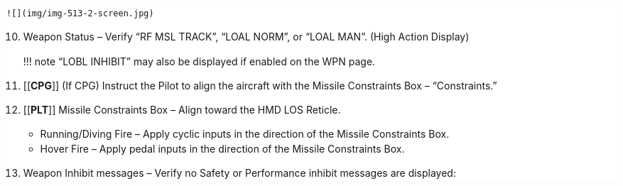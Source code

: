    ![](img/img-513-2-screen.jpg)

10. Weapon Status – Verify “RF MSL TRACK”,
    “LOAL NORM”, or “LOAL MAN”. (High
    Action Display)

    !!! note
        “LOBL INHIBIT” may also be
        displayed if enabled on the WPN page.
11. [[**CPG**]]  (If CPG) Instruct the Pilot to align
      the aircraft with the Missile Constraints
      Box – “Constraints.”
12. [[**PLT**]]  Missile Constraints Box – Align
      toward the HMD LOS Reticle.

    - Running/Diving Fire – Apply cyclic
           inputs in the direction of the Missile
           Constraints Box.
    - Hover Fire – Apply pedal inputs in
           the direction of the Missile
           Constraints Box.

13. Weapon Inhibit messages – Verify no
    Safety or Performance inhibit messages
    are displayed:
